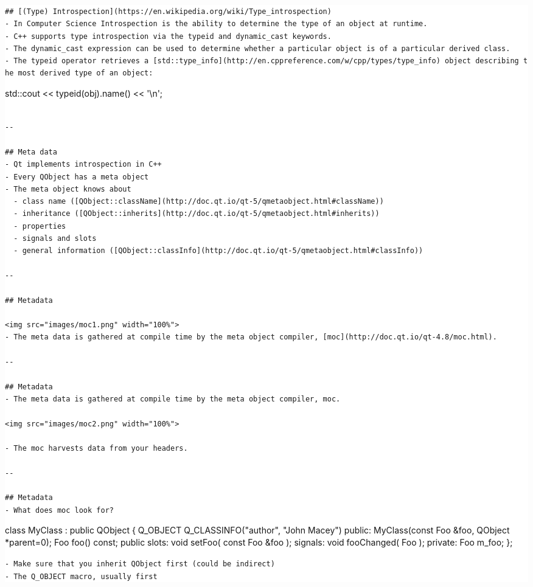 ```
## [(Type) Introspection](https://en.wikipedia.org/wiki/Type_introspection)
- In Computer Science Introspection is the ability to determine the type of an object at runtime.
- C++ supports type introspection via the typeid and dynamic_cast keywords. 
- The dynamic_cast expression can be used to determine whether a particular object is of a particular derived class.
- The typeid operator retrieves a [std::type_info](http://en.cppreference.com/w/cpp/types/type_info) object describing the most derived type of an object:

```
std::cout << typeid(obj).name() << '\n';
```

--

## Meta data
- Qt implements introspection in C++
- Every QObject has a meta object
- The meta object knows about
  - class name ([QObject::className](http://doc.qt.io/qt-5/qmetaobject.html#className))
  - inheritance ([QObject::inherits](http://doc.qt.io/qt-5/qmetaobject.html#inherits))
  - properties
  - signals and slots
  - general information ([QObject::classInfo](http://doc.qt.io/qt-5/qmetaobject.html#classInfo))

--

## Metadata

<img src="images/moc1.png" width="100%">
- The meta data is gathered at compile time by the meta object compiler, [moc](http://doc.qt.io/qt-4.8/moc.html).

--

## Metadata
- The meta data is gathered at compile time by the meta object compiler, moc.

<img src="images/moc2.png" width="100%">

- The moc harvests data from your headers.

--

## Metadata
- What does moc look for?

```
class MyClass : public QObject 
{
    Q_OBJECT
    Q_CLASSINFO("author", "John Macey")
public:
    MyClass(const Foo &foo, QObject *parent=0);
    Foo foo() const;
public slots:
    void setFoo( const Foo &foo );
signals:
    void fooChanged( Foo );
private:
Foo m_foo; 
};
```
- Make sure that you inherit QObject first (could be indirect)
- The Q_OBJECT macro, usually first
```